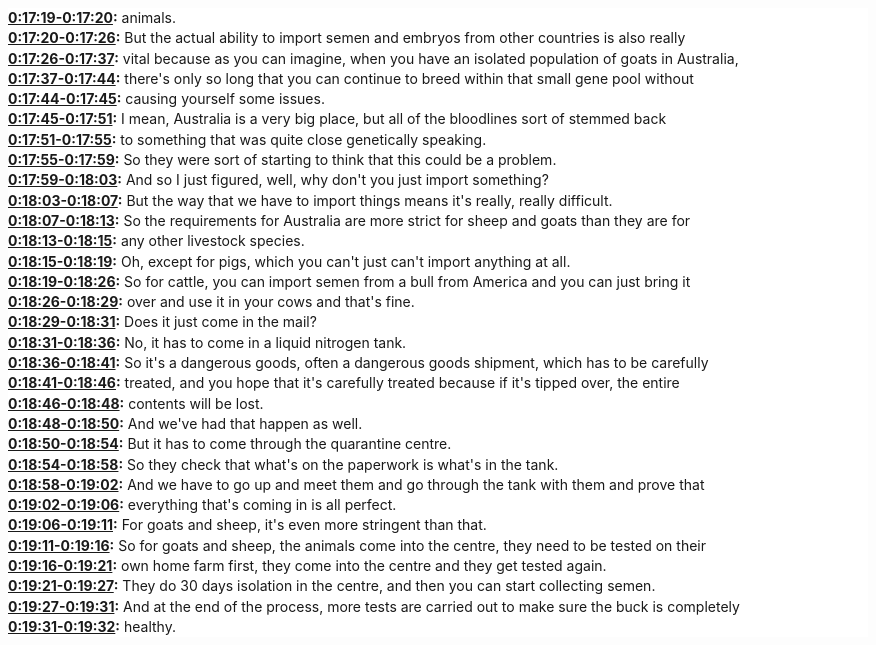 **[0:17:19-0:17:20](https://www.agtechsowhat.com/2022/1/27/belinda-cardinal-livestock-genetics#t=0:17:19):**  animals.  
**[0:17:20-0:17:26](https://www.agtechsowhat.com/2022/1/27/belinda-cardinal-livestock-genetics#t=0:17:20):**  But the actual ability to import semen and embryos from other countries is also really  
**[0:17:26-0:17:37](https://www.agtechsowhat.com/2022/1/27/belinda-cardinal-livestock-genetics#t=0:17:26):**  vital because as you can imagine, when you have an isolated population of goats in Australia,  
**[0:17:37-0:17:44](https://www.agtechsowhat.com/2022/1/27/belinda-cardinal-livestock-genetics#t=0:17:37):**  there's only so long that you can continue to breed within that small gene pool without  
**[0:17:44-0:17:45](https://www.agtechsowhat.com/2022/1/27/belinda-cardinal-livestock-genetics#t=0:17:44):**  causing yourself some issues.  
**[0:17:45-0:17:51](https://www.agtechsowhat.com/2022/1/27/belinda-cardinal-livestock-genetics#t=0:17:45):**  I mean, Australia is a very big place, but all of the bloodlines sort of stemmed back  
**[0:17:51-0:17:55](https://www.agtechsowhat.com/2022/1/27/belinda-cardinal-livestock-genetics#t=0:17:51):**  to something that was quite close genetically speaking.  
**[0:17:55-0:17:59](https://www.agtechsowhat.com/2022/1/27/belinda-cardinal-livestock-genetics#t=0:17:55):**  So they were sort of starting to think that this could be a problem.  
**[0:17:59-0:18:03](https://www.agtechsowhat.com/2022/1/27/belinda-cardinal-livestock-genetics#t=0:17:59):**  And so I just figured, well, why don't you just import something?  
**[0:18:03-0:18:07](https://www.agtechsowhat.com/2022/1/27/belinda-cardinal-livestock-genetics#t=0:18:03):**  But the way that we have to import things means it's really, really difficult.  
**[0:18:07-0:18:13](https://www.agtechsowhat.com/2022/1/27/belinda-cardinal-livestock-genetics#t=0:18:07):**  So the requirements for Australia are more strict for sheep and goats than they are for  
**[0:18:13-0:18:15](https://www.agtechsowhat.com/2022/1/27/belinda-cardinal-livestock-genetics#t=0:18:13):**  any other livestock species.  
**[0:18:15-0:18:19](https://www.agtechsowhat.com/2022/1/27/belinda-cardinal-livestock-genetics#t=0:18:15):**  Oh, except for pigs, which you can't just can't import anything at all.  
**[0:18:19-0:18:26](https://www.agtechsowhat.com/2022/1/27/belinda-cardinal-livestock-genetics#t=0:18:19):**  So for cattle, you can import semen from a bull from America and you can just bring it  
**[0:18:26-0:18:29](https://www.agtechsowhat.com/2022/1/27/belinda-cardinal-livestock-genetics#t=0:18:26):**  over and use it in your cows and that's fine.  
**[0:18:29-0:18:31](https://www.agtechsowhat.com/2022/1/27/belinda-cardinal-livestock-genetics#t=0:18:29):**  Does it just come in the mail?  
**[0:18:31-0:18:36](https://www.agtechsowhat.com/2022/1/27/belinda-cardinal-livestock-genetics#t=0:18:31):**  No, it has to come in a liquid nitrogen tank.  
**[0:18:36-0:18:41](https://www.agtechsowhat.com/2022/1/27/belinda-cardinal-livestock-genetics#t=0:18:36):**  So it's a dangerous goods, often a dangerous goods shipment, which has to be carefully  
**[0:18:41-0:18:46](https://www.agtechsowhat.com/2022/1/27/belinda-cardinal-livestock-genetics#t=0:18:41):**  treated, and you hope that it's carefully treated because if it's tipped over, the entire  
**[0:18:46-0:18:48](https://www.agtechsowhat.com/2022/1/27/belinda-cardinal-livestock-genetics#t=0:18:46):**  contents will be lost.  
**[0:18:48-0:18:50](https://www.agtechsowhat.com/2022/1/27/belinda-cardinal-livestock-genetics#t=0:18:48):**  And we've had that happen as well.  
**[0:18:50-0:18:54](https://www.agtechsowhat.com/2022/1/27/belinda-cardinal-livestock-genetics#t=0:18:50):**  But it has to come through the quarantine centre.  
**[0:18:54-0:18:58](https://www.agtechsowhat.com/2022/1/27/belinda-cardinal-livestock-genetics#t=0:18:54):**  So they check that what's on the paperwork is what's in the tank.  
**[0:18:58-0:19:02](https://www.agtechsowhat.com/2022/1/27/belinda-cardinal-livestock-genetics#t=0:18:58):**  And we have to go up and meet them and go through the tank with them and prove that  
**[0:19:02-0:19:06](https://www.agtechsowhat.com/2022/1/27/belinda-cardinal-livestock-genetics#t=0:19:02):**  everything that's coming in is all perfect.  
**[0:19:06-0:19:11](https://www.agtechsowhat.com/2022/1/27/belinda-cardinal-livestock-genetics#t=0:19:06):**  For goats and sheep, it's even more stringent than that.  
**[0:19:11-0:19:16](https://www.agtechsowhat.com/2022/1/27/belinda-cardinal-livestock-genetics#t=0:19:11):**  So for goats and sheep, the animals come into the centre, they need to be tested on their  
**[0:19:16-0:19:21](https://www.agtechsowhat.com/2022/1/27/belinda-cardinal-livestock-genetics#t=0:19:16):**  own home farm first, they come into the centre and they get tested again.  
**[0:19:21-0:19:27](https://www.agtechsowhat.com/2022/1/27/belinda-cardinal-livestock-genetics#t=0:19:21):**  They do 30 days isolation in the centre, and then you can start collecting semen.  
**[0:19:27-0:19:31](https://www.agtechsowhat.com/2022/1/27/belinda-cardinal-livestock-genetics#t=0:19:27):**  And at the end of the process, more tests are carried out to make sure the buck is completely  
**[0:19:31-0:19:32](https://www.agtechsowhat.com/2022/1/27/belinda-cardinal-livestock-genetics#t=0:19:31):**  healthy.  